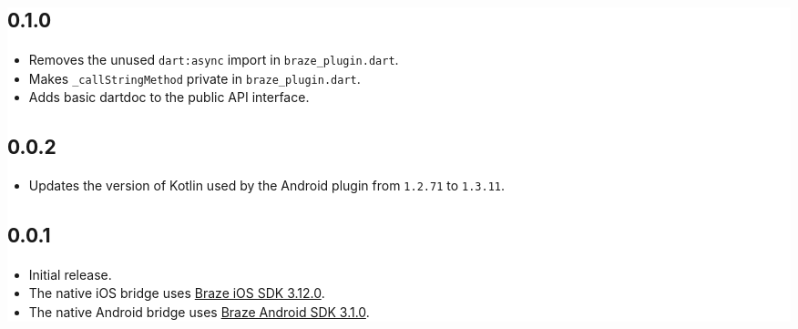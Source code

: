 ## 0.1.0
- Removes the unused `dart:async` import in `braze_plugin.dart`.
- Makes `_callStringMethod` private in `braze_plugin.dart`.
- Adds basic dartdoc to the public API interface.

## 0.0.2
- Updates the version of Kotlin used by the Android plugin from `1.2.71` to `1.3.11`.

## 0.0.1
- Initial release.
- The native iOS bridge uses [Braze iOS SDK 3.12.0](https://github.com/Appboy/appboy-ios-sdk/releases/tag/3.12.0).
- The native Android bridge uses [Braze Android SDK 3.1.0](https://github.com/Appboy/appboy-android-sdk/blob/master/CHANGELOG.md#310).
